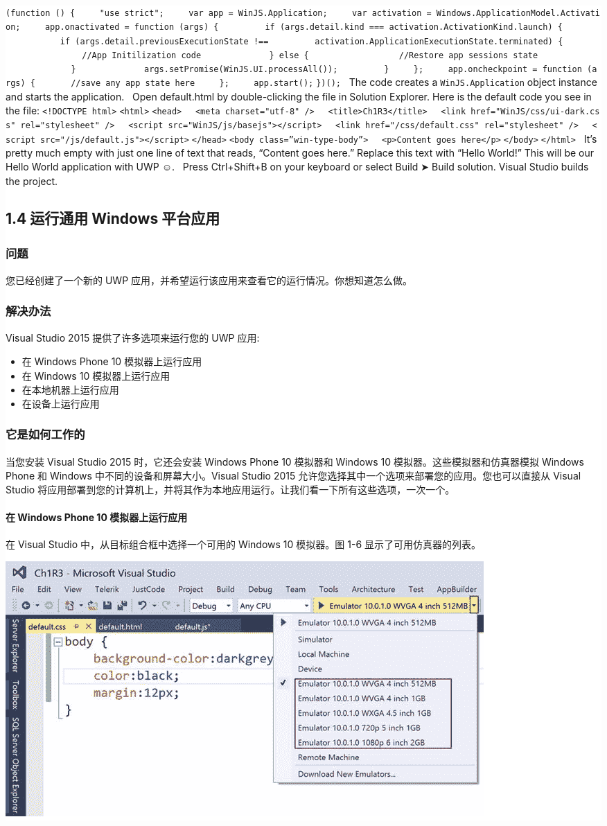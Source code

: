 `(function () {`         `"use strict";`         `var app = WinJS.Application;`         `var activation = Windows.ApplicationModel.Activation;`         `app.onactivated = function (args) {`                 `if (args.detail.kind === activation.ActivationKind.launch) {`                     `if (args.detail.previousExecutionState !==`                 `activation.ApplicationExecutionState.terminated) {`                             `//App Initilization code`                         `} else {`                                 `//Restore app sessions state`                         `}`                         `args.setPromise(WinJS.UI.processAll());`                 `}`         `};`         `app.oncheckpoint = function (args) {`             `//save any app state here`         `};`         `app.start();` `})();`   The code creates a `WinJS.Application` object instance and starts the application.   Open default.html by double-clicking the file in Solution Explorer. Here is the default code you see in the file: `<!DOCTYPE html>` `<html>` `<head>`     `<meta charset="utf-8" />`     `<title>Ch1R3</title>`     `<link href="WinJS/css/ui-dark.css" rel="stylesheet" />`     `<script src="WinJS/js/basejs"></script>`     `<link href="/css/default.css" rel="stylesheet" />`     `<script src="/js/default.js"></script>` `</head>` `<body class=”win-type-body”>`     `<p>Content goes here</p>` `</body>` `</html>`   It’s pretty much empty with just one line of text that reads, “Content goes here.” Replace this text with “Hello World!” This will be our Hello World application with UWP ☺.   Press Ctrl+Shift+B on your keyboard or select Build ➤ Build solution. Visual Studio builds the project.  

## 1.4 运行通用 Windows 平台应用

### 问题

您已经创建了一个新的 UWP 应用，并希望运行该应用来查看它的运行情况。你想知道怎么做。

### 解决办法

Visual Studio 2015 提供了许多选项来运行您的 UWP 应用:

*   在 Windows Phone 10 模拟器上运行应用
*   在 Windows 10 模拟器上运行应用
*   在本地机器上运行应用
*   在设备上运行应用

### 它是如何工作的

当您安装 Visual Studio 2015 时，它还会安装 Windows Phone 10 模拟器和 Windows 10 模拟器。这些模拟器和仿真器模拟 Windows Phone 和 Windows 中不同的设备和屏幕大小。Visual Studio 2015 允许您选择其中一个选项来部署您的应用。您也可以直接从 Visual Studio 将应用部署到您的计算机上，并将其作为本地应用运行。让我们看一下所有这些选项，一次一个。

#### 在 Windows Phone 10 模拟器上运行应用

在 Visual Studio 中，从目标组合框中选择一个可用的 Windows 10 模拟器。图 1-6 显示了可用仿真器的列表。

![A978-1-4842-0719-2_1_Fig6_HTML.jpg](img/A978-1-4842-0719-2_1_Fig6_HTML.jpg)
